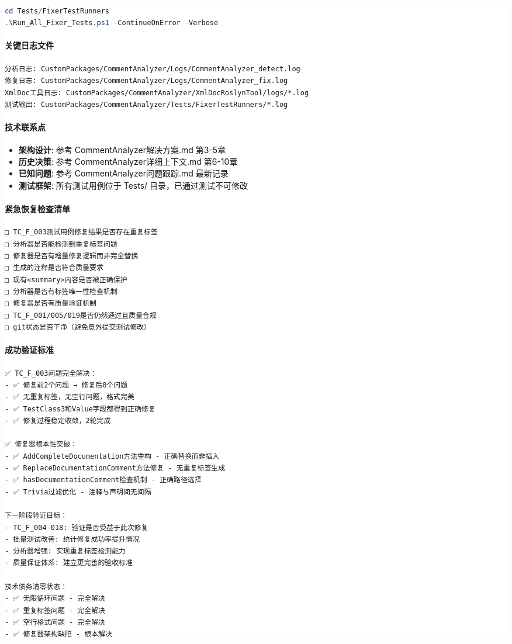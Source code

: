 ```powershell
cd Tests/FixerTestRunners
.\Run_All_Fixer_Tests.ps1 -ContinueOnError -Verbose
```

#### 关键日志文件
```
分析日志: CustomPackages/CommentAnalyzer/Logs/CommentAnalyzer_detect.log
修复日志: CustomPackages/CommentAnalyzer/Logs/CommentAnalyzer_fix.log
XmlDoc工具日志: CustomPackages/CommentAnalyzer/XmlDocRoslynTool/logs/*.log
测试输出: CustomPackages/CommentAnalyzer/Tests/FixerTestRunners/*.log
```

#### 技术联系点
- **架构设计**: 参考 CommentAnalyzer解决方案.md 第3-5章
- **历史决策**: 参考 CommentAnalyzer详细上下文.md 第6-10章  
- **已知问题**: 参考 CommentAnalyzer问题跟踪.md 最新记录
- **测试框架**: 所有测试用例位于 Tests/ 目录，已通过测试不可修改

#### 紧急恢复检查清单
```
□ TC_F_003测试用例修复结果是否存在重复标签
□ 分析器是否能检测到重复标签问题
□ 修复器是否有增量修复逻辑而非完全替换
□ 生成的注释是否符合质量要求
□ 现有<summary>内容是否被正确保护
□ 分析器是否有标签唯一性检查机制
□ 修复器是否有质量验证机制
□ TC_F_001/005/019是否仍然通过且质量合规
□ git状态是否干净（避免意外提交测试修改）
```

#### 成功验证标准
```
✅ TC_F_003问题完全解决：
- ✅ 修复前2个问题 → 修复后0个问题
- ✅ 无重复标签，无空行问题，格式完美
- ✅ TestClass3和Value字段都得到正确修复
- ✅ 修复过程稳定收敛，2轮完成

✅ 修复器根本性突破：
- ✅ AddCompleteDocumentation方法重构 - 正确替换而非插入
- ✅ ReplaceDocumentationComment方法修复 - 无重复标签生成
- ✅ hasDocumentationComment检查机制 - 正确路径选择
- ✅ Trivia过滤优化 - 注释与声明间无间隔

下一阶段验证目标：
- TC_F_004-018: 验证是否受益于此次修复
- 批量测试改善: 统计修复成功率提升情况
- 分析器增强: 实现重复标签检测能力
- 质量保证体系: 建立更完善的验收标准

技术债务清零状态：
- ✅ 无限循环问题 - 完全解决
- ✅ 重复标签问题 - 完全解决  
- ✅ 空行格式问题 - 完全解决
- ✅ 修复器架构缺陷 - 根本解决
```
